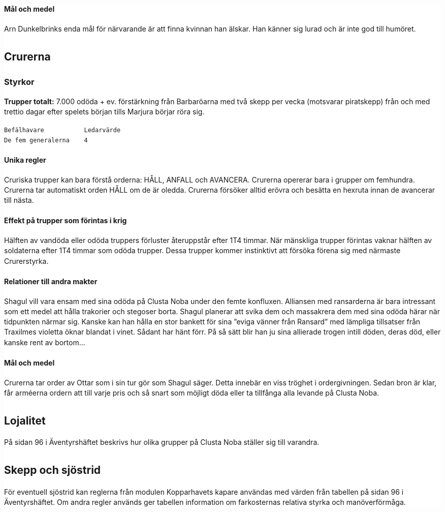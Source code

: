 #### Mål och medel

Arn Dunkelbrinks enda mål för närvarande är att finna kvinnan han älskar. Han känner sig lurad och är inte god till humöret.

## Crurerna

### Styrkor

**Trupper totalt:** 7.000 odöda + ev. förstärkning från Barbaröarna med två skepp per vecka (motsvarar piratskepp) från och med trettio dagar efter spelets början tills Marjura börjar röra sig.

```
Befälhavare           Ledarvärde
De fem generalerna    4
```

#### Unika regler

Cruriska trupper kan bara förstå orderna: HÅLL, ANFALL och AVANCERA. Crurerna opererar bara i grupper om femhundra. Crurerna tar automatiskt orden HÅLL om de är oledda. Crurerna försöker alltid erövra och besätta en hexruta innan de avancerar till nästa.

#### Effekt på trupper som förintas i krig

Hälften av vandöda eller odöda truppers förluster återuppstår efter 1T4 timmar. När mänskliga trupper förintas vaknar hälften av soldaterna efter 1T4 timmar som odöda trupper. Dessa trupper kommer instinktivt att försöka förena sig med närmaste Crurerstyrka.

#### Relationer till andra makter

Shagul vill vara ensam med sina odöda på Clusta Noba under den femte konfluxen. Alliansen med ransarderna är bara intressant som ett medel att hålla trakorier och stegoser borta. Shagul planerar att svika dem och massakrera dem med sina odöda härar när tidpunkten närmar sig. Kanske kan han hålla en stor bankett för sina ”eviga vänner från Ransard” med lämpliga tillsatser från Traxilmes violetta öknar blandat i vinet. Sådant har hänt förr. På så sätt blir han ju sina allierade trogen intill döden, deras död, eller kanske rent av bortom...

#### Mål och medel

Crurerna tar order av Ottar som i sin tur gör som Shagul säger. Detta innebär en viss tröghet i ordergivningen. Sedan bron är klar, får arméerna ordern att till varje pris och så snart som möjligt döda eller ta tillfånga alla levande på Clusta Noba.

## Lojalitet

På sidan 96 i Äventyrshäftet beskrivs hur olika grupper på Clusta Noba ställer sig till varandra.

## Skepp och sjöstrid

För eventuell sjöstrid kan reglerna från modulen Kopparhavets kapare användas med värden från tabellen på sidan 96 i Äventyrshäftet. Om andra regler används ger tabellen information om farkosternas relativa styrka och manöverförmåga.
